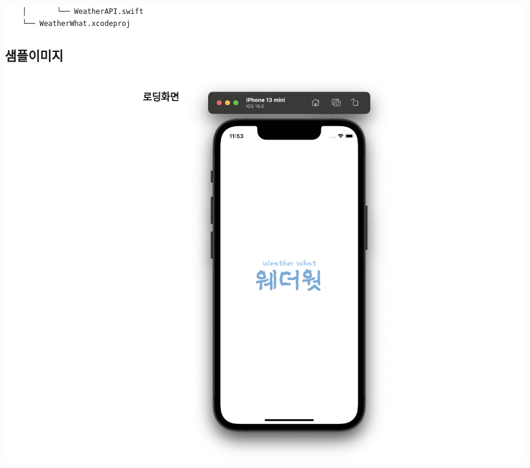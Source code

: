 ```
    │       └── WeatherAPI.swift
    └── WeatherWhat.xcodeproj
```

## 샘플이미지

<div style="display: flex; gap: 10px; justify-content: center;">
<br>
<h3> 로딩화면 </h3>
  <img src="https://github.com/LCH-1228/WeatherWhat/blob/develop/SampleImages/Splash.png?raw=true" alt="스플래시뷰" width="40%">
</div>